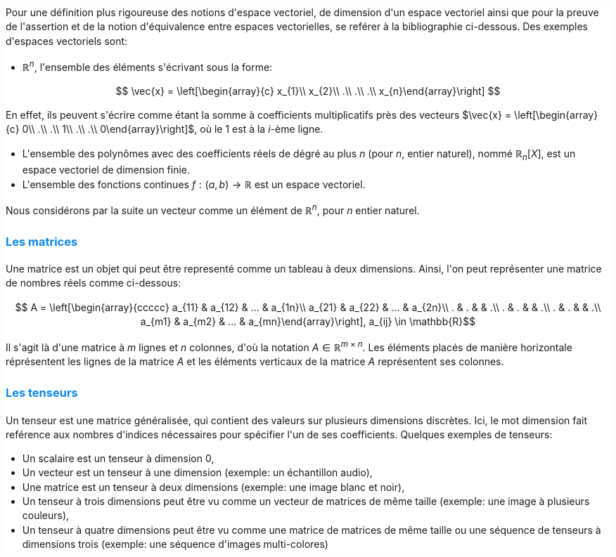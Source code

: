 Pour une définition plus rigoureuse des notions d'espace vectoriel, de dimension d'un espace vectoriel ainsi que pour la preuve de l'assertion et de la notion d'équivalence entre espaces vectorielles, se reférer à la bibliographie ci-dessous. Des exemples d'espaces vectoriels sont:

* $\mathbb{R}^{n}$, l'ensemble des éléments s'écrivant sous la forme:

$$ \vec{x} = \left[\begin{array}{c}
x_{1}\\
x_{2}\\
.\\
.\\
.\\
x_{n}\end{array}\right] $$

En effet, ils peuvent s'écrire comme étant la somme à coefficients multiplicatifs près des vecteurs $\vec{x} = \left[\begin{array}{c}
0\\
.\\
.\\
1\\
.\\
.\\
0\end{array}\right]$, où le $1$ est à la $i$-ème ligne.

* L'ensemble des polynômes avec des coefficients réels de dégré au plus $n$ (pour $n$, entier naturel), nommé $\mathbb{R}_{n}[X]$, est un espace vectoriel de dimension finie.
* L'ensemble des fonctions continues $f: (a, b) \rightarrow \mathbb{R}$ est un espace vectoriel.

Nous considérons par la suite un vecteur comme un élément de $\mathbb{R}^{n}$, pour $n$ entier naturel.

### <span style="color:#0c87eb">Les matrices</span>

Une matrice est un objet qui peut être representé comme un tableau à deux dimensions. Ainsi, l'on peut représenter une matrice de nombres réels comme ci-dessous:

$$ A = \left[\begin{array}{ccccc}
a_{11} & a_{12} & ... & a_{1n}\\
a_{21} & a_{22} & ... & a_{2n}\\
. & . &  & .\\
. & . &  & .\\
. & . &  & .\\
a_{m1} & a_{m2} & ... & a_{mn}\end{array}\right], a_{ij} \in \mathbb{R}$$

Il s'agit là d'une matrice à $m$ lignes et $n$ colonnes, d'où la notation $A \in \mathbb{R}^{m \times n}$. Les éléments placés de manière horizontale réprésentent les lignes de la matrice $A$ et les éléments verticaux de la matrice $A$ représentent ses colonnes.

### <span style="color:#0c87eb">Les tenseurs</span>

Un tenseur est une matrice généralisée, qui contient des valeurs sur plusieurs dimensions discrètes. Ici, le mot dimension fait reférence aux nombres d'indices nécessaires pour spécifier l'un de ses coefficients. Quelques exemples de tenseurs:

* Un scalaire est un tenseur à dimension 0,
* Un vecteur est un tenseur à une dimension (exemple: un échantillon audio),
* Une matrice est un tenseur à deux dimensions (exemple: une image blanc et noir),
* Un tenseur à trois dimensions peut être vu comme un vecteur de matrices de même taille (exemple: une image à plusieurs couleurs),
* Un tenseur à quatre dimensions peut être vu comme une matrice de matrices de même taille ou une séquence de tenseurs à dimensions trois (exemple: une séquence d'images multi-colores)
